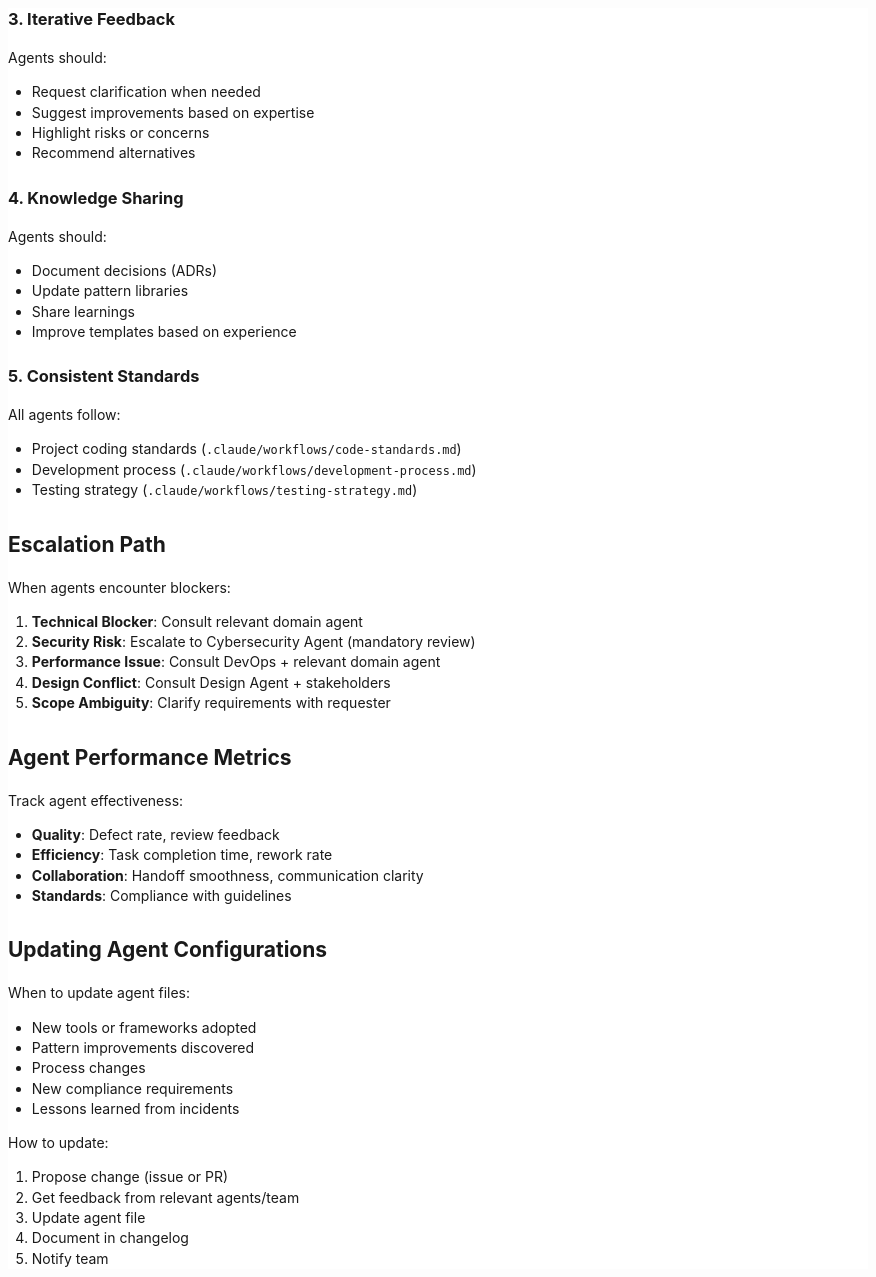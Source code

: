 ### 3. Iterative Feedback
Agents should:
- Request clarification when needed
- Suggest improvements based on expertise
- Highlight risks or concerns
- Recommend alternatives

### 4. Knowledge Sharing
Agents should:
- Document decisions (ADRs)
- Update pattern libraries
- Share learnings
- Improve templates based on experience

### 5. Consistent Standards
All agents follow:
- Project coding standards (`.claude/workflows/code-standards.md`)
- Development process (`.claude/workflows/development-process.md`)
- Testing strategy (`.claude/workflows/testing-strategy.md`)

## Escalation Path

When agents encounter blockers:

1. **Technical Blocker**: Consult relevant domain agent
2. **Security Risk**: Escalate to Cybersecurity Agent (mandatory review)
3. **Performance Issue**: Consult DevOps + relevant domain agent
4. **Design Conflict**: Consult Design Agent + stakeholders
5. **Scope Ambiguity**: Clarify requirements with requester

## Agent Performance Metrics

Track agent effectiveness:
- **Quality**: Defect rate, review feedback
- **Efficiency**: Task completion time, rework rate
- **Collaboration**: Handoff smoothness, communication clarity
- **Standards**: Compliance with guidelines

## Updating Agent Configurations

When to update agent files:
- New tools or frameworks adopted
- Pattern improvements discovered
- Process changes
- New compliance requirements
- Lessons learned from incidents

How to update:
1. Propose change (issue or PR)
2. Get feedback from relevant agents/team
3. Update agent file
4. Document in changelog
5. Notify team
